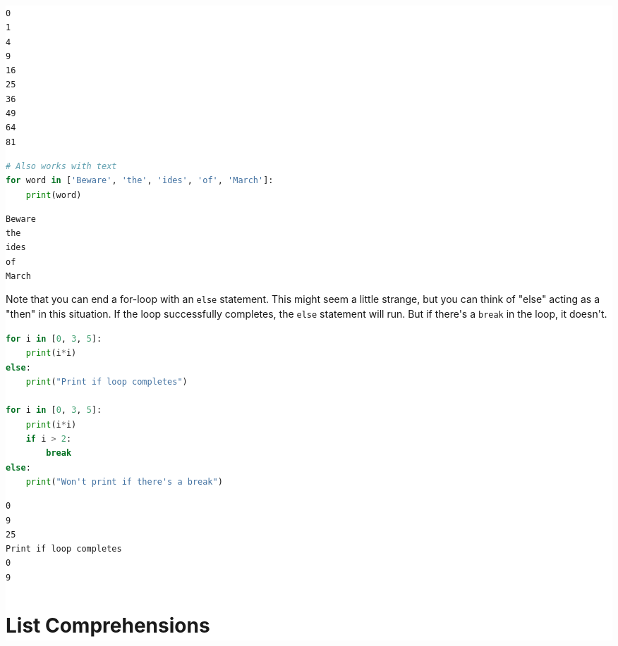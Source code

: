     0
    1
    4
    9
    16
    25
    36
    49
    64
    81
    


```python
# Also works with text
for word in ['Beware', 'the', 'ides', 'of', 'March']:
    print(word)

```

    Beware
    the
    ides
    of
    March
    

Note that you can end a for-loop with an `else` statement. This might seem a little strange, but you can think of "else" acting as a "then" in this situation. If the loop successfully completes, the `else` statement will run. But if there's a `break` in the loop, it doesn't.


```python
for i in [0, 3, 5]:
    print(i*i)
else:
    print("Print if loop completes")

for i in [0, 3, 5]:
    print(i*i)
    if i > 2:
        break
else:
    print("Won't print if there's a break")
```

    0
    9
    25
    Print if loop completes
    0
    9
    

# List Comprehensions
